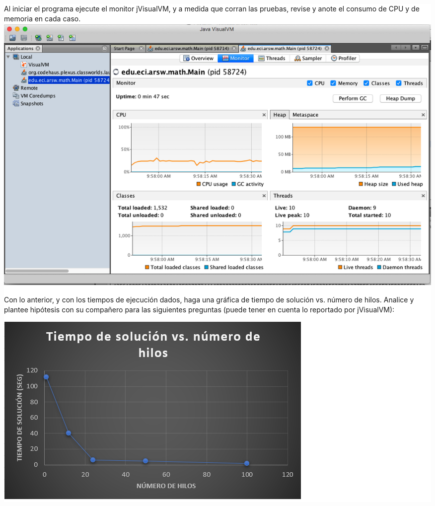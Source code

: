 
Al iniciar el programa ejecute el monitor jVisualVM, y a medida que corran las pruebas, revise y anote el consumo de CPU y de memoria en cada caso. ![](img/jvisualvm.png)

Con lo anterior, y con los tiempos de ejecución dados, haga una gráfica de tiempo de solución vs. número de hilos. Analice y plantee hipótesis con su compañero para las siguientes preguntas (puede tener en cuenta lo reportado por jVisualVM):

![](Imagenes/img_20.png)
